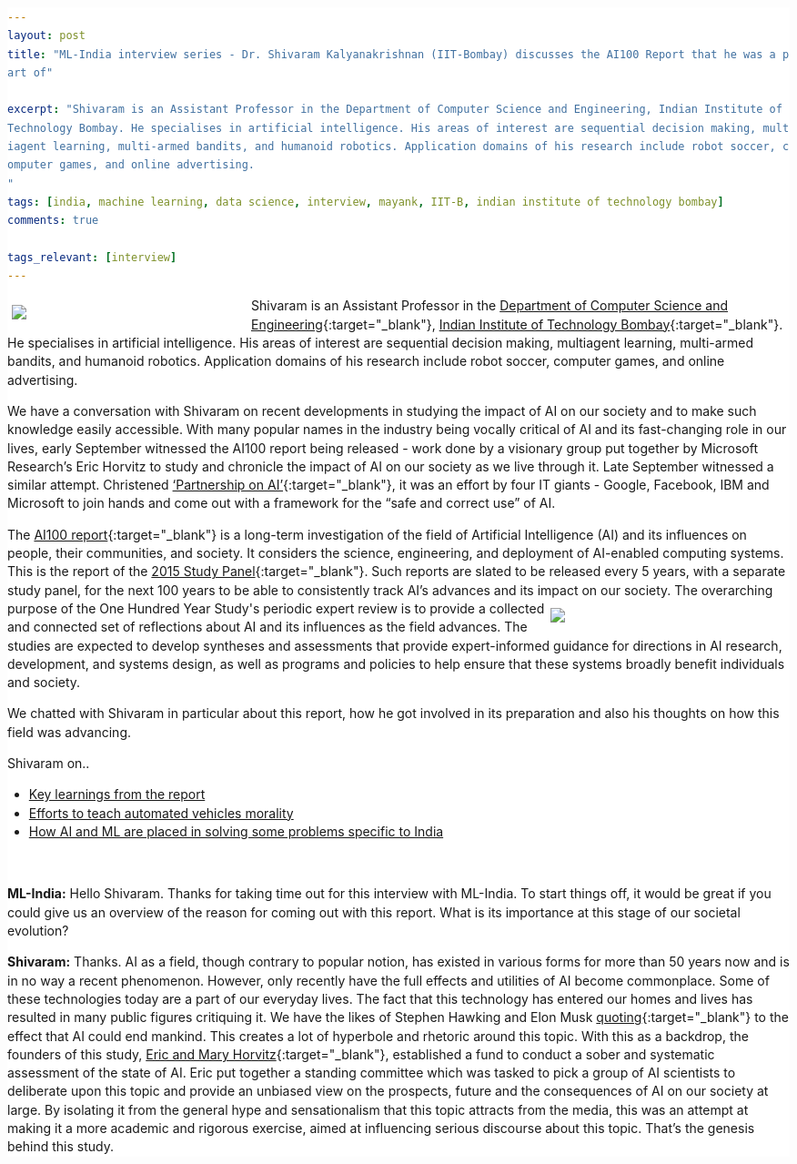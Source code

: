 ```yaml
---
layout: post
title: "ML-India interview series - Dr. Shivaram Kalyanakrishnan (IIT-Bombay) discusses the AI100 Report that he was a part of"

excerpt: "Shivaram is an Assistant Professor in the Department of Computer Science and Engineering, Indian Institute of Technology Bombay. He specialises in artificial intelligence. His areas of interest are sequential decision making, multiagent learning, multi-armed bandits, and humanoid robotics. Application domains of his research include robot soccer, computer games, and online advertising.
"
tags: [india, machine learning, data science, interview, mayank, IIT-B, indian institute of technology bombay]
comments: true

tags_relevant: [interview]
---
```



<img src="https://www.cse.iitb.ac.in/~shivaram/pictures/shivaramkalyanakrishnan-2012.jpg" align='left' style="margin-right:5px; margin-top:9px; margin-left:5px; width:30%"> Shivaram is an Assistant Professor in the [Department of Computer Science and Engineering](http://www.cse.iitb.ac.in/){:target="_blank"}, [Indian Institute of Technology Bombay](http://www.iitb.ac.in/){:target="_blank"}. He specialises in artificial intelligence. His areas of interest are sequential decision making, multiagent learning, multi-armed bandits, and humanoid robotics. Application domains of his research include robot soccer, computer games, and online advertising.

We have a conversation with Shivaram on recent developments in studying the impact of AI on our society and to make such knowledge easily accessible. With many popular names in the industry being vocally critical of AI and its fast-changing role in our lives, early September witnessed the AI100 report being released - work done by a visionary group put together by Microsoft Research’s Eric Horvitz to study and chronicle the impact of AI on our society as we live through it. Late September witnessed a similar attempt. Christened [‘Partnership on AI’](http://www.partnershiponai.org/){:target="_blank"}, it was an effort by four IT giants - Google, Facebook, IBM and Microsoft to join hands and come out with a framework for the “safe and correct use” of AI.
  

The [AI100 report](https://ai100.stanford.edu/2016-report){:target="_blank"} is a long-term investigation of the field of Artificial Intelligence (AI) and its influences on people, their communities, and society. It considers the science, engineering, and deployment of AI-enabled computing systems. This is the report of the [2015 Study Panel](https://ai100.stanford.edu/people){:target="_blank"}. Such reports are slated to be released every 5 years, with a separate study panel, for the next 100 years to be able to consistently track AI’s advances and its impact on our society. <img src="https://i.imgsafe.org/08f20c5114.jpg" align='right' style="margin-right:5px; margin-top:9px; margin-left:5px; width:30%"> The overarching purpose of the One Hundred Year Study's periodic expert review is to provide a collected and connected set of reflections about AI and its influences as the field advances. The studies are expected to develop syntheses and assessments that provide expert-informed guidance for directions in AI research, development, and systems design, as well as programs and policies to help ensure that these systems broadly benefit individuals and society.   

We chatted with Shivaram in particular about this report, how he got involved in its preparation and also his thoughts on how this field was advancing. 


Shivaram on..

- <a href="#key"> Key learnings from the report </a>
- <a href="#vehicles"> Efforts to teach automated vehicles morality </a>
- <a href="#india_prob"> How AI and ML are placed in solving some problems specific to India </a>

<br>

**ML-India:** Hello Shivaram. Thanks for taking time out for this interview with ML-India. To start things off, it would be great if you could give us an overview of the reason for coming out with this report. What is its importance at this stage of our societal evolution?

  

**Shivaram:** Thanks. AI as a field, though contrary to popular notion, has existed in various forms for more than 50 years now and is in no way a recent phenomenon. However, only recently have the full effects and utilities of AI become commonplace. Some of these technologies today are a part of our everyday lives. The fact that this technology has entered our homes and lives has resulted in many public figures critiquing it. We have the likes of Stephen Hawking and Elon Musk [quoting](http://www.inc.com/tess-townsend/elon-musk-open-ai-safe.html){:target="_blank"} to the effect that AI could end mankind. This creates a lot of hyperbole and rhetoric around this topic. With this as a backdrop, the founders of this study, [Eric and Mary Horvitz](http://research.microsoft.com/en-us/um/people/horvitz/){:target="_blank"}, established a fund to conduct a sober and systematic assessment of the state of AI. Eric put together a standing committee which was tasked to pick a group of AI scientists to deliberate upon this topic and provide an unbiased view on the prospects, future and the consequences of AI on our society at large. By isolating it from the general hype and sensationalism that this topic attracts from the media, this was an attempt at making it a more academic and rigorous exercise, aimed at influencing serious discourse about this topic. That’s the genesis behind this study.
